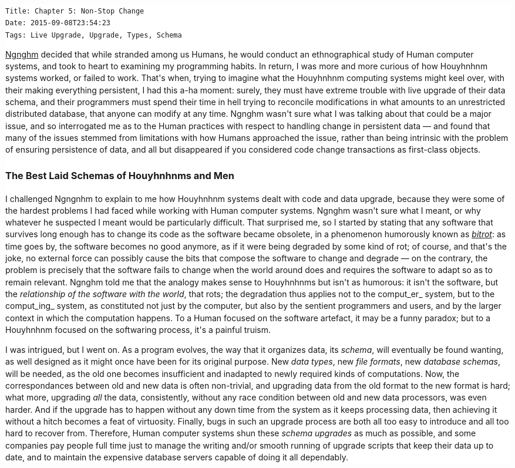     Title: Chapter 5: Non-Stop Change
    Date: 2015-09-08T23:54:23
    Tags: Live Upgrade, Upgrade, Types, Schema

[Ngnghm](/blog/2015/08/02/chapter-1-the-way-houyhnhnms-compute/)
decided that while stranded among us Humans, he would conduct
an ethnographical study of Human computer systems,
and took to heart to examining my programming habits.
In return, I was more and more curious of how Houyhnhnm systems worked, or failed to work.
That's when, trying to imagine what the Houyhnhnm computing systems might keel over,
with their making everything persistent, I had this a-ha moment:
surely, they must have extreme trouble with live upgrade of their data schema,
and their programmers must spend their time in hell trying to reconcile modifications
in what amounts to an unrestricted distributed database, that anyone can modify at any time.
Ngnghm wasn't sure what I was talking about that could be a major issue,
and so interrogated me as to the Human practices with respect to handling change in persistent data
— and found that many of the issues stemmed from limitations with how Humans approached the issue,
rather than being intrinsic with the problem of ensuring persistence of data,
and all but disappeared if you considered code change transactions as first-class objects.




### The Best Laid Schemas of Houyhnhnms and Men

I challenged Ngngnhm to explain to me how Houyhnhnm systems dealt with code and data upgrade,
because they were some of the hardest problems I had faced
while working with Human computer systems.
Ngnghm wasn't sure what I meant, or
why whatever he suspected I meant would be particularly difficult.
That surprised me, so I started by stating that any software that survives long enough
has to change its code as the software became obsolete, in a phenomenon humorously known as
[_bitrot_](http://www.jargon.net/jargonfile/b/bitrot.html):
as time goes by, the software becomes no good anymore,
as if it were being degraded by some kind of rot;
of course, and that's the joke, no external force can possibly cause
the bits that compose the software to change and degrade
— on the contrary, the problem is precisely that the software fails to change
when the world around does and requires the software to adapt so as to remain relevant.
Ngnghm told me that the analogy makes sense to Houyhnhnms but isn't as humorous:
it isn't the software, but the _relationship of the software with the world_, that rots;
the degradation thus applies not to the comput_er_ system, but to the comput_ing_ system,
as constituted not just by the computer, but also by the sentient programmers and users,
and by the larger context in which the computation happens.
To a Human focused on the software artefact, it may be a funny paradox;
but to a Houyhnhnm focused on the softwaring process, it's a painful truism.

I was intrigued, but I went on.
As a program evolves, the way that it organizes data, its _schema_,
will eventually be found wanting, as well designed as it might once have been
for its original purpose.
New _data types_, new _file formats_, new _database schemas_, will be needed,
as the old one becomes insufficient and inadapted
to newly required kinds of computations.
Now, the correspondances between old and new data is often non-trivial,
and upgrading data from the old format to the new format is hard;
what more, upgrading _all_ the data, consistently,
without any race condition between old and new data processors, was even harder.
And if the upgrade has to happen without any down time from the system as it keeps processing data,
then achieving it without a hitch becomes a feat of virtuosity.
Finally, bugs in such an upgrade process are both
all too easy to introduce and all too hard to recover from.
Therefore, Human computer systems shun these _schema upgrades_ as much as possible,
and some companies pay people full time just to manage the writing and/or smooth running
of upgrade scripts that keep their data up to date,
and to maintain the expensive database servers capable of doing it all dependably.